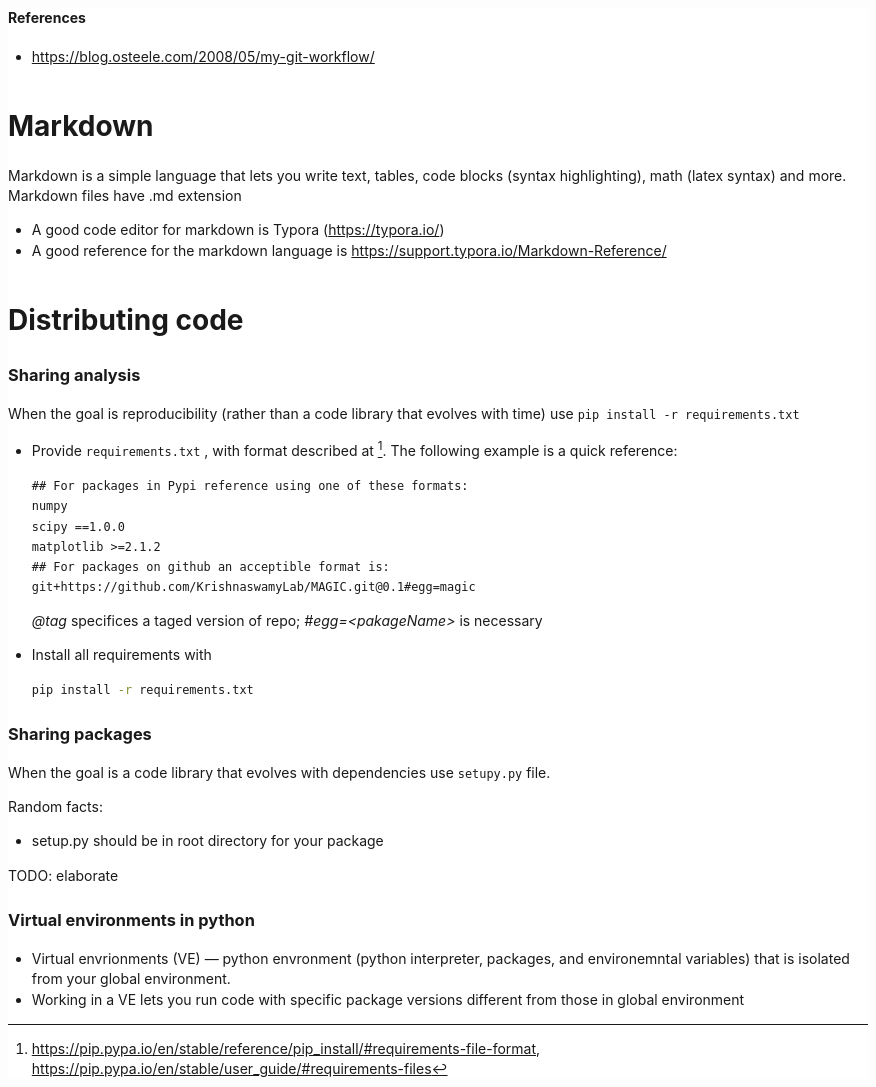 #### References

+ https://blog.osteele.com/2008/05/my-git-workflow/

# Markdown

Markdown is a simple language that lets you write text, tables, code blocks (syntax highlighting), math (latex syntax) and more. Markdown files have .md extension

+ A good code editor for markdown is Typora (https://typora.io/)
+ A good reference for the markdown language is https://support.typora.io/Markdown-Reference/

# Distributing code

### Sharing analysis

When the goal is reproducibility (rather than a code library that evolves with time) use `pip install -r requirements.txt`

+ Provide `requirements.txt` , with format described at  [^pip_requirements]. The following example is a quick reference:

  ```
  ## For packages in Pypi reference using one of these formats:
  numpy
  scipy ==1.0.0
  matplotlib >=2.1.2
  ## For packages on github an acceptible format is:
  git+https://github.com/KrishnaswamyLab/MAGIC.git@0.1#egg=magic
  ```

  _@tag_ specifices a taged version of repo;  _#egg=\<pakageName\>_ is necessary

+ Install all requirements with

  ```bash
  pip install -r requirements.txt
  ```

### Sharing packages

When the goal is a code library that evolves with dependencies use `setupy.py` file.  

Random facts:

 + setup.py should be in root directory for your package

TODO: elaborate

### Virtual environments in python

+ Virtual envrionments (VE) — python envronment (python interpreter, packages, and environemntal variables) that is isolated from your global environment.  
+ Working in a VE lets you run code with specific package versions different from those in global environment


[^pip_requirements]: https://pip.pypa.io/en/stable/reference/pip_install/#requirements-file-format, https://pip.pypa.io/en/stable/user_guide/#requirements-files
[^R_LIBS]: Add a reference  
[^python_gzip]: http://henrysmac.org/blog/2010/3/15/python-pickle-example-including-gzip-for-compression.html